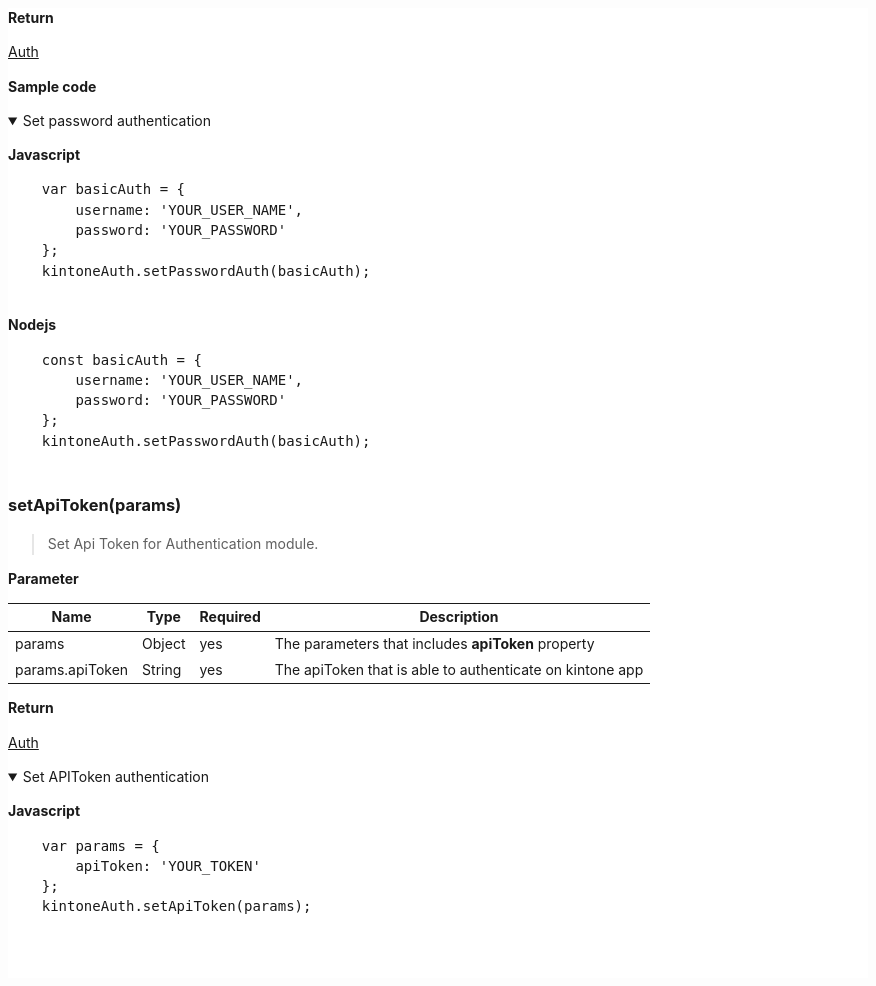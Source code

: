 **Return**

[Auth](../authentication)

**Sample code**

<details class="tab-container" open>
<Summary>Set password authentication</Summary>

<strong class="tab-name">Javascript</strong>

<pre class="inline-code">
    var basicAuth = {
        username: 'YOUR_USER_NAME',
        password: 'YOUR_PASSWORD'
    };
    kintoneAuth.setPasswordAuth(basicAuth);

</pre>

<strong class="tab-name">Nodejs</strong>

<pre class="inline-code">
    const basicAuth = {
        username: 'YOUR_USER_NAME',
        password: 'YOUR_PASSWORD'
    };
    kintoneAuth.setPasswordAuth(basicAuth);

</pre>

</details>

### setApiToken(params)

> Set Api Token for Authentication module.

**Parameter**

| Name| Type| Required| Description |
| --- | --- | --- | --- |
| params | Object | yes | The parameters that includes **apiToken** property 
| params.apiToken | String | yes | The apiToken that is able to authenticate on kintone app

**Return**

[Auth](../authentication)


<details class="tab-container" open>
<Summary>Set APIToken authentication</Summary>

<strong class="tab-name">Javascript</strong>

<pre class="inline-code">
    var params = {
        apiToken: 'YOUR_TOKEN'
    };
    kintoneAuth.setApiToken(params);
